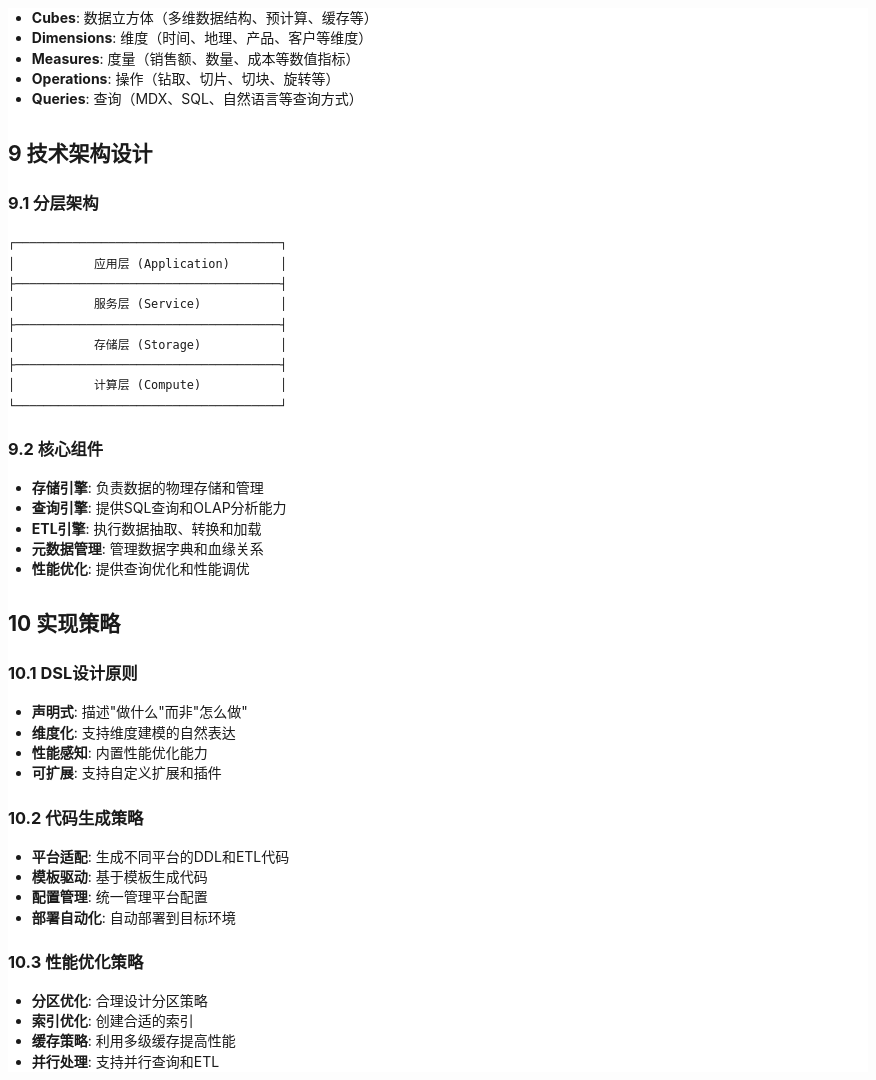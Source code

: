 - **Cubes**: 数据立方体（多维数据结构、预计算、缓存等）
- **Dimensions**: 维度（时间、地理、产品、客户等维度）
- **Measures**: 度量（销售额、数量、成本等数值指标）
- **Operations**: 操作（钻取、切片、切块、旋转等）
- **Queries**: 查询（MDX、SQL、自然语言等查询方式）

## 9 技术架构设计

### 9.1 分层架构

```text
┌─────────────────────────────────────┐
│           应用层 (Application)       │
├─────────────────────────────────────┤
│           服务层 (Service)           │
├─────────────────────────────────────┤
│           存储层 (Storage)           │
├─────────────────────────────────────┤
│           计算层 (Compute)           │
└─────────────────────────────────────┘
```

### 9.2 核心组件

- **存储引擎**: 负责数据的物理存储和管理
- **查询引擎**: 提供SQL查询和OLAP分析能力
- **ETL引擎**: 执行数据抽取、转换和加载
- **元数据管理**: 管理数据字典和血缘关系
- **性能优化**: 提供查询优化和性能调优

## 10 实现策略

### 10.1 DSL设计原则

- **声明式**: 描述"做什么"而非"怎么做"
- **维度化**: 支持维度建模的自然表达
- **性能感知**: 内置性能优化能力
- **可扩展**: 支持自定义扩展和插件

### 10.2 代码生成策略

- **平台适配**: 生成不同平台的DDL和ETL代码
- **模板驱动**: 基于模板生成代码
- **配置管理**: 统一管理平台配置
- **部署自动化**: 自动部署到目标环境

### 10.3 性能优化策略

- **分区优化**: 合理设计分区策略
- **索引优化**: 创建合适的索引
- **缓存策略**: 利用多级缓存提高性能
- **并行处理**: 支持并行查询和ETL
